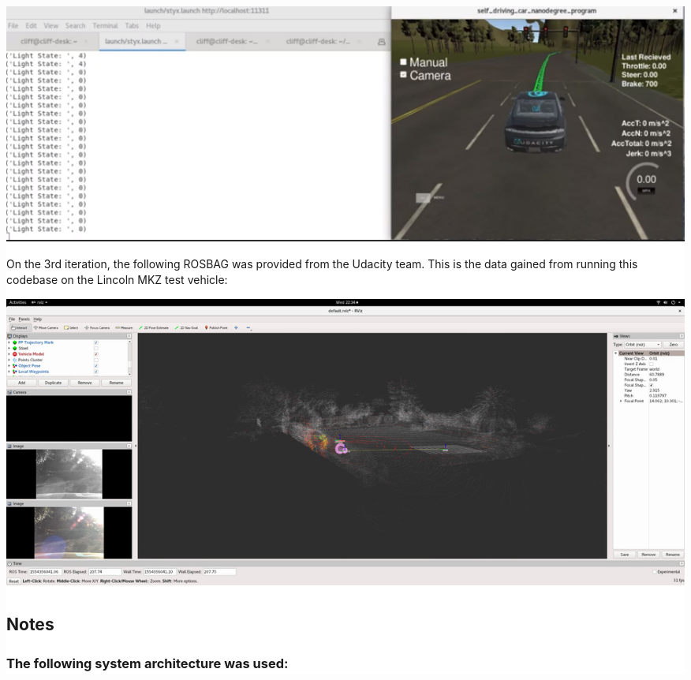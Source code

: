 [![Output](output/video.png)](https://youtu.be/ElpkiZRLsCU "Click to Play Video")


On the 3rd iteration, the following ROSBAG was provided from the Udacity team. This is the data gained from running this codebase on the Lincoln MKZ test vehicle:

[![Output](output/videobag.png)](https://drive.google.com/drive/folders/1Hm6scwx5sIKNZevBxbkWbIlZyhSb1DkG?usp=sharing
 "See Videos")


## Notes

### The following system architecture was used:
